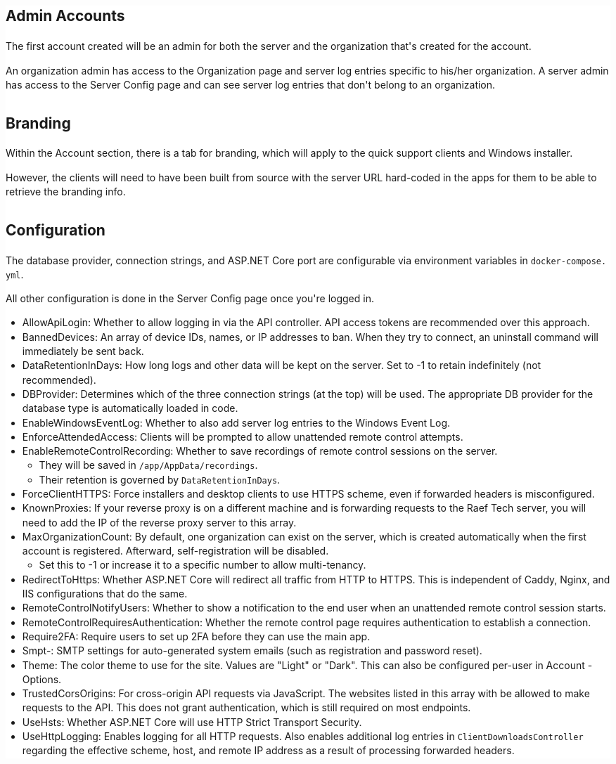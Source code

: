 ## Admin Accounts

The first account created will be an admin for both the server and the organization that's created for the account.

An organization admin has access to the Organization page and server log entries specific to his/her organization. A server admin has access to the Server Config page and can see server log entries that don't belong to an organization.

## Branding

Within the Account section, there is a tab for branding, which will apply to the quick support clients and Windows installer.

However, the clients will need to have been built from source with the server URL hard-coded in the apps for them to be able to retrieve the branding info.

## Configuration

The database provider, connection strings, and ASP.NET Core port are configurable via environment variables in `docker-compose.yml`.

All other configuration is done in the Server Config page once you're logged in.

- AllowApiLogin: Whether to allow logging in via the API controller. API access tokens are recommended over this approach.
- BannedDevices: An array of device IDs, names, or IP addresses to ban. When they try to connect, an uninstall command will immediately be sent back.
- DataRetentionInDays: How long logs and other data will be kept on the server. Set to -1 to retain indefinitely (not recommended).
- DBProvider: Determines which of the three connection strings (at the top) will be used. The appropriate DB provider for the database type is automatically loaded in code.
- EnableWindowsEventLog: Whether to also add server log entries to the Windows Event Log.
- EnforceAttendedAccess: Clients will be prompted to allow unattended remote control attempts.
- EnableRemoteControlRecording: Whether to save recordings of remote control sessions on the server.
  - They will be saved in `/app/AppData/recordings`.
  - Their retention is governed by `DataRetentionInDays`.
- ForceClientHTTPS: Force installers and desktop clients to use HTTPS scheme, even if forwarded headers is misconfigured.
- KnownProxies: If your reverse proxy is on a different machine and is forwarding requests to the Raef Tech server, you will need to add the IP of the reverse proxy server to this array.
- MaxOrganizationCount: By default, one organization can exist on the server, which is created automatically when the first account is registered. Afterward, self-registration will be disabled.
  - Set this to -1 or increase it to a specific number to allow multi-tenancy.
- RedirectToHttps: Whether ASP.NET Core will redirect all traffic from HTTP to HTTPS. This is independent of Caddy, Nginx, and IIS configurations that do the same.
- RemoteControlNotifyUsers: Whether to show a notification to the end user when an unattended remote control session starts.
- RemoteControlRequiresAuthentication: Whether the remote control page requires authentication to establish a connection.
- Require2FA: Require users to set up 2FA before they can use the main app.
- Smpt-: SMTP settings for auto-generated system emails (such as registration and password reset).
- Theme: The color theme to use for the site. Values are "Light" or "Dark". This can also be configured per-user in Account - Options.
- TrustedCorsOrigins: For cross-origin API requests via JavaScript. The websites listed in this array with be allowed to make requests to the API. This does not grant authentication, which is still required on most endpoints.
- UseHsts: Whether ASP.NET Core will use HTTP Strict Transport Security.
- UseHttpLogging: Enables logging for all HTTP requests. Also enables additional log entries in `ClientDownloadsController` regarding the effective scheme, host, and remote IP address as a result of processing forwarded headers.